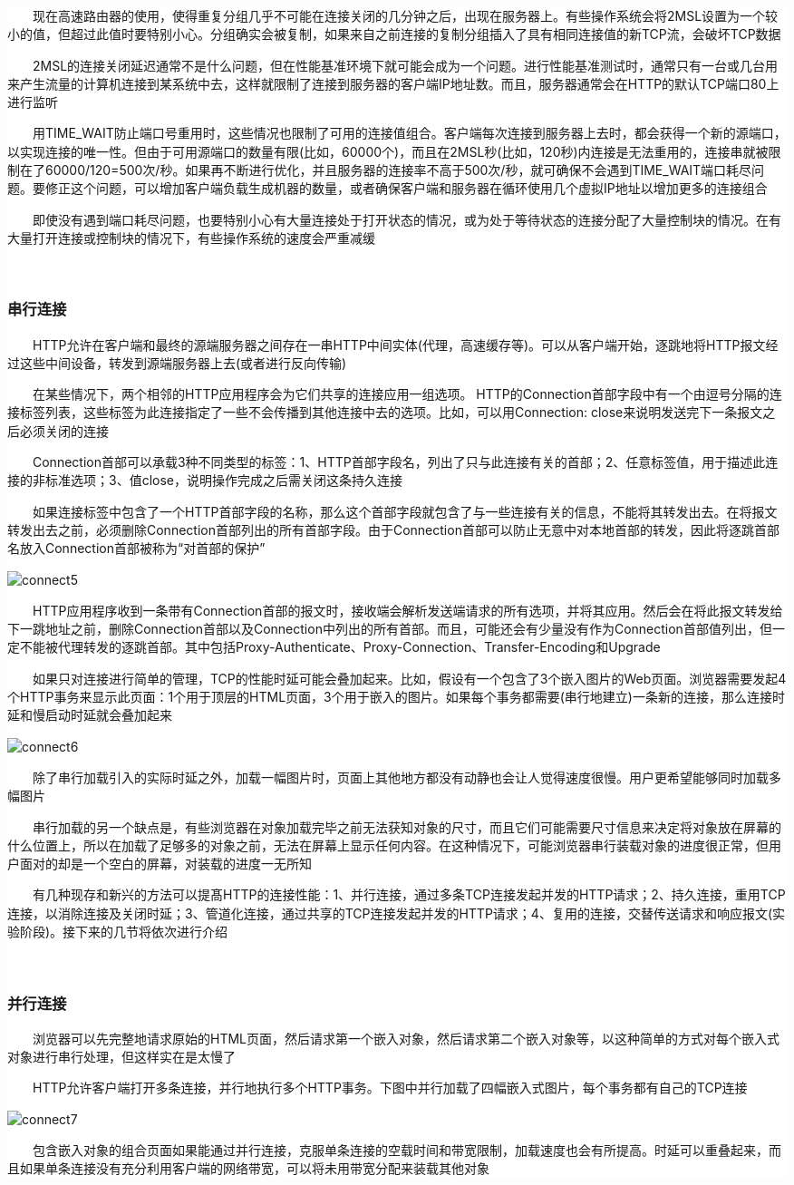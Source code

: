 　　现在高速路由器的使用，使得重复分组几乎不可能在连接关闭的几分钟之后，出现在服务器上。有些操作系统会将2MSL设置为一个较小的值，但超过此值时要特别小心。分组确实会被复制，如果来自之前连接的复制分组插入了具有相同连接值的新TCP流，会破坏TCP数据

　　2MSL的连接关闭延迟通常不是什么问题，但在性能基准环境下就可能会成为一个问题。进行性能基准测试时，通常只有一台或几台用来产生流量的计算机连接到某系统中去，这样就限制了连接到服务器的客户端IP地址数。而且，服务器通常会在HTTP的默认TCP端口80上进行监听

　　用TIME_WAIT防止端口号重用时，这些情况也限制了可用的连接值组合。客户端每次连接到服务器上去时，都会获得一个新的源端口，以实现连接的唯一性。但由于可用源端口的数量有限(比如，60000个)，而且在2MSL秒(比如，120秒)内连接是无法重用的，连接串就被限制在了60000/120=500次/秒。如果再不断进行优化，并且服务器的连接率不高于500次/秒，就可确保不会遇到TIME_WAIT端口耗尽问题。要修正这个问题，可以增加客户端负载生成机器的数量，或者确保客户端和服务器在循环使用几个虚拟IP地址以增加更多的连接组合

　　即使没有遇到端口耗尽问题，也要特别小心有大量连接处于打开状态的情况，或为处于等待状态的连接分配了大量控制块的情况。在有大量打开连接或控制块的情况下，有些操作系统的速度会严重减缓

&nbsp;

### 串行连接

　　HTTP允许在客户端和最终的源端服务器之间存在一串HTTP中间实体(代理，高速缓存等)。可以从客户端开始，逐跳地将HTTP报文经过这些中间设备，转发到源端服务器上去(或者进行反向传输)

　　在某些情况下，两个相邻的HTTP应用程序会为它们共享的连接应用一组选项。 HTTP的Connection首部字段中有一个由逗号分隔的连接标签列表，这些标签为此连接指定了一些不会传播到其他连接中去的选项。比如，可以用Connection: close来说明发送完下一条报文之后必须关闭的连接

　　Connection首部可以承载3种不同类型的标签：1、HTTP首部字段名，列出了只与此连接有关的首部；2、任意标签值，用于描述此连接的非标准选项；3、值close，说明操作完成之后需关闭这条持久连接

　　如果连接标签中包含了一个HTTP首部字段的名称，那么这个首部字段就包含了与一些连接有关的信息，不能将其转发出去。在将报文转发出去之前，必须删除Connection首部列出的所有首部字段。由于Connection首部可以防止无意中对本地首部的转发，因此将逐跳首部名放入Connection首部被称为&ldquo;对首部的保护&rdquo;

![connect5](https://pic.xiaohuochai.site/blog/HTTP_connect5.jpg)

　　HTTP应用程序收到一条带有Connection首部的报文时，接收端会解析发送端请求的所有选项，并将其应用。然后会在将此报文转发给下一跳地址之前，删除Connection首部以及Connection中列出的所有首部。而且，可能还会有少量没有作为Connection首部值列出，但一定不能被代理转发的逐跳首部。其中包括Proxy-Authenticate、Proxy-Connection、Transfer-Encoding和Upgrade

　　如果只对连接进行简单的管理，TCP的性能时延可能会叠加起来。比如，假设有一个包含了3个嵌入图片的Web页面。浏览器需要发起4个HTTP事务来显示此页面：1个用于顶层的HTML页面，3个用于嵌入的图片。如果每个事务都需要(串行地建立)一条新的连接，那么连接时延和慢启动时延就会叠加起来

![connect6](https://pic.xiaohuochai.site/blog/HTTP_connect6.jpg)

　　除了串行加载引入的实际时延之外，加载一幅图片时，页面上其他地方都没有动静也会让人觉得速度很慢。用户更希望能够同时加载多幅图片

　　串行加载的另一个缺点是，有些浏览器在对象加载完毕之前无法获知对象的尺寸，而且它们可能需要尺寸信息来决定将对象放在屏幕的什么位置上，所以在加载了足够多的对象之前，无法在屏幕上显示任何内容。在这种情况下，可能浏览器串行装载对象的进度很正常，但用户面对的却是一个空白的屏幕，对装载的进度一无所知

　　有几种现存和新兴的方法可以提髙HTTP的连接性能：1、并行连接，通过多条TCP连接发起并发的HTTP请求；2、持久连接，重用TCP连接，以消除连接及关闭时延；3、管道化连接，通过共享的TCP连接发起并发的HTTP请求；4、复用的连接，交替传送请求和响应报文(实验阶段)。接下来的几节将依次进行介绍

&nbsp;

### 并行连接

　　浏览器可以先完整地请求原始的HTML页面，然后请求第一个嵌入对象，然后请求第二个嵌入对象等，以这种简单的方式对每个嵌入式对象进行串行处理，但这样实在是太慢了

　　HTTP允许客户端打开多条连接，并行地执行多个HTTP事务。下图中并行加载了四幅嵌入式图片，每个事务都有自己的TCP连接

![connect7](https://pic.xiaohuochai.site/blog/HTTP_connect7.jpg)

　　包含嵌入对象的组合页面如果能通过并行连接，克服单条连接的空载时间和带宽限制，加载速度也会有所提高。时延可以重叠起来，而且如果单条连接没有充分利用客户端的网络带宽，可以将未用带宽分配来装载其他对象
